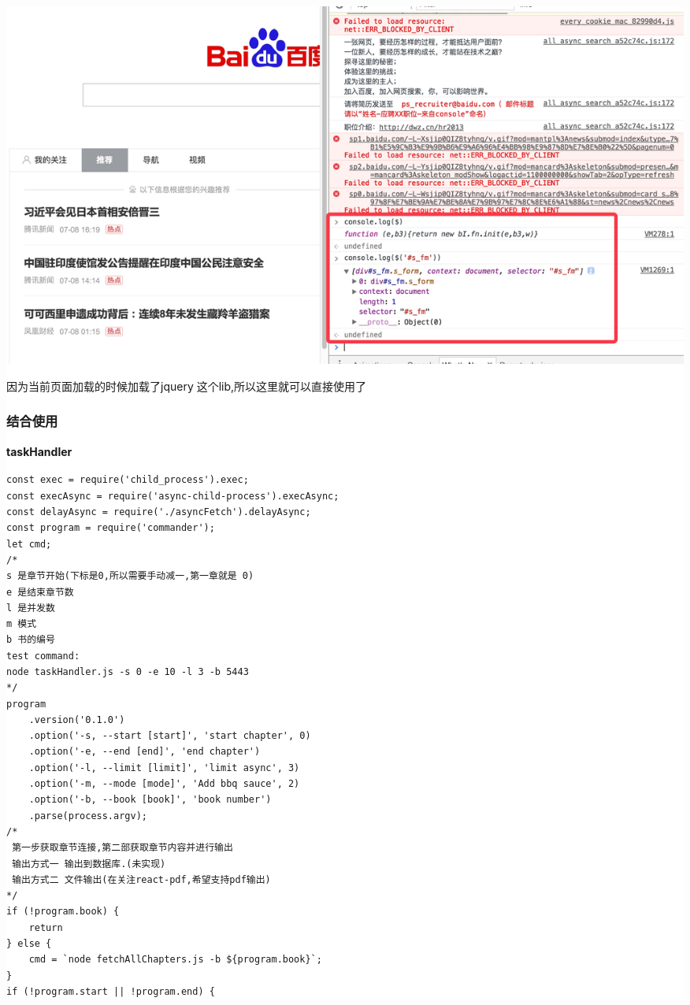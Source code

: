 ![](media/14995008770629/14995249028718.jpg)

因为当前页面加载的时候加载了jquery 这个lib,所以这里就可以直接使用了

### 结合使用

**taskHandler**

```
const exec = require('child_process').exec;
const execAsync = require('async-child-process').execAsync;
const delayAsync = require('./asyncFetch').delayAsync;
const program = require('commander');
let cmd;
/*
s 是章节开始(下标是0,所以需要手动减一,第一章就是 0)
e 是结束章节数
l 是并发数
m 模式
b 书的编号
test command:
node taskHandler.js -s 0 -e 10 -l 3 -b 5443
*/
program
	.version('0.1.0')
	.option('-s, --start [start]', 'start chapter', 0)
	.option('-e, --end [end]', 'end chapter')
	.option('-l, --limit [limit]', 'limit async', 3)
	.option('-m, --mode [mode]', 'Add bbq sauce', 2)
	.option('-b, --book [book]', 'book number')
	.parse(process.argv);
/*
 第一步获取章节连接,第二部获取章节内容并进行输出
 输出方式一 输出到数据库.(未实现)
 输出方式二 文件输出(在关注react-pdf,希望支持pdf输出)
*/
if (!program.book) {
	return
} else {
	cmd = `node fetchAllChapters.js -b ${program.book}`;
}
if (!program.start || !program.end) {
```